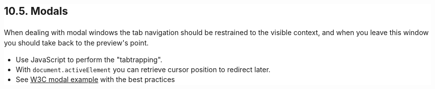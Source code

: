 
## 10.5. Modals
When dealing with modal windows the tab navigation should be restrained to the visible context, and when you leave this window you should take back to the preview's point.

- Use JavaScript to perform the "tabtrapping".
- With `document.activeElement` you can retrieve cursor position to redirect later.
- See [W3C modal example](https://www.w3.org/TR/wai-aria-practices-1.1/examples/dialog-modal/dialog.html) with the best practices



[img-wcag-standard]: https://github.com/saksdirect/frontend-manual/raw/master/accessibility-guidelines/imgs/wcag-standard.png "WCAG Standard"

[img-dashboard]: https://github.com/saksdirect/frontend-manual/raw/master/accessibility-guidelines/imgs/dashboard.png "Accessibility Dashboard"

[img-pipeline-flow]: https://github.com/saksdirect/frontend-manual/raw/master/accessibility-guidelines/imgs/pipeline-flow.png "Accessibility Pipeline flow"

[img-pipeline-result]: https://github.com/saksdirect/frontend-manual/raw/master/accessibility-guidelines/imgs/pipeline-result.png "Accessibility Pipeline result"
